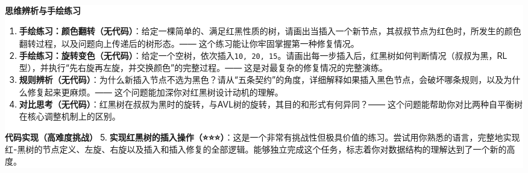 **思维辨析与手绘练习**
1.  **手绘练习：颜色翻转（无代码）**：给定一棵简单的、满足红黑性质的树，请画出当插入一个新节点，其叔叔节点为红色时，所发生的颜色翻转过程，以及问题向上传递后的树形态。—— 这个练习能让你牢固掌握第一种修复情况。
2.  **手绘练习：旋转变色（无代码）**：给定一个空树，依次插入`10, 20, 15`。请画出每一步插入后，红黑树如何判断情况（叔叔为黑，RL型），并执行“先右旋再左旋，并交换颜色”的完整过程。—— 这是对最复杂的修复情况的完整演练。
3.  **规则辨析（无代码）**：为什么新插入节点不选为黑色？请从“五条契约”的角度，详细解释如果插入黑色节点，会破坏哪条规则，以及为什么修复起来更麻烦。—— 这个问题能加深你对红黑树设计动机的理解。
4.  **对比思考（无代码）**：红黑树在叔叔为黑时的旋转，与AVL树的旋转，其目的和形式有何异同？—— 这个问题能帮助你对比两种自平衡树在核心调整机制上的区别。

**代码实现（高难度挑战）**
5.  **实现红黑树的插入操作（⭐⭐⭐）**：这是一个非常有挑战性但极具价值的练习。尝试用你熟悉的语言，完整地实现红-黑树的节点定义、左旋、右旋以及插入和插入修复的全部逻辑。能够独立完成这个任务，标志着你对数据结构的理解达到了一个新的高度。
